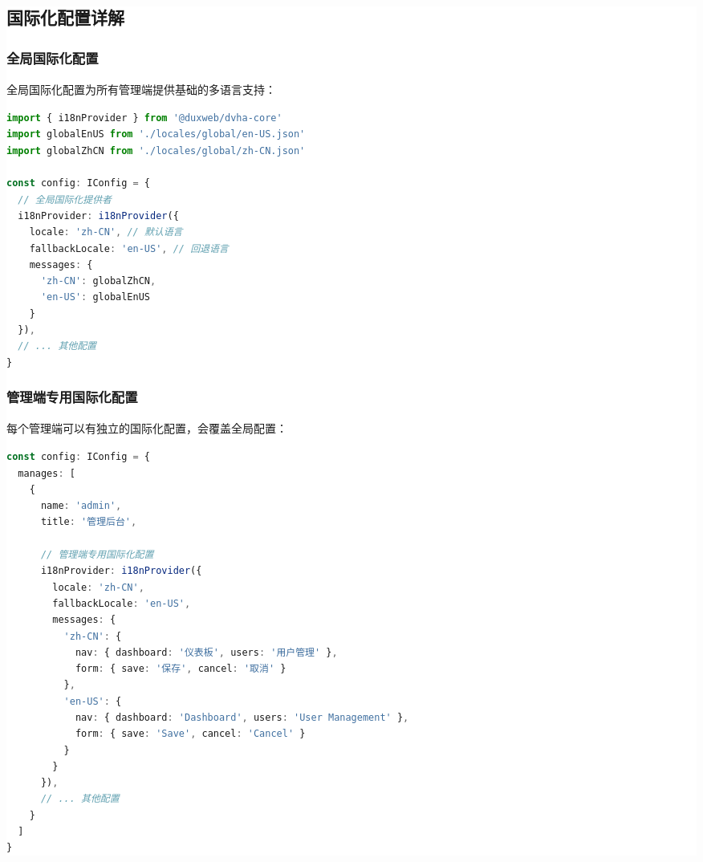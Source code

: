 ## 国际化配置详解

### 全局国际化配置

全局国际化配置为所有管理端提供基础的多语言支持：

```typescript
import { i18nProvider } from '@duxweb/dvha-core'
import globalEnUS from './locales/global/en-US.json'
import globalZhCN from './locales/global/zh-CN.json'

const config: IConfig = {
  // 全局国际化提供者
  i18nProvider: i18nProvider({
    locale: 'zh-CN', // 默认语言
    fallbackLocale: 'en-US', // 回退语言
    messages: {
      'zh-CN': globalZhCN,
      'en-US': globalEnUS
    }
  }),
  // ... 其他配置
}
```

### 管理端专用国际化配置

每个管理端可以有独立的国际化配置，会覆盖全局配置：

```typescript
const config: IConfig = {
  manages: [
    {
      name: 'admin',
      title: '管理后台',

      // 管理端专用国际化配置
      i18nProvider: i18nProvider({
        locale: 'zh-CN',
        fallbackLocale: 'en-US',
        messages: {
          'zh-CN': {
            nav: { dashboard: '仪表板', users: '用户管理' },
            form: { save: '保存', cancel: '取消' }
          },
          'en-US': {
            nav: { dashboard: 'Dashboard', users: 'User Management' },
            form: { save: 'Save', cancel: 'Cancel' }
          }
        }
      }),
      // ... 其他配置
    }
  ]
}
```
